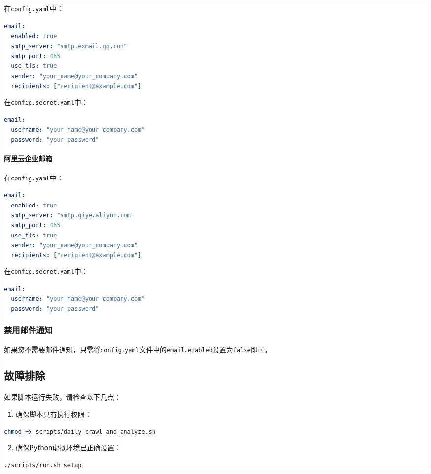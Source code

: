 在`config.yaml`中：
```yaml
email:
  enabled: true
  smtp_server: "smtp.exmail.qq.com"
  smtp_port: 465
  use_tls: true
  sender: "your_name@your_company.com"
  recipients: ["recipient@example.com"]
```

在`config.secret.yaml`中：
```yaml
email:
  username: "your_name@your_company.com"
  password: "your_password"
```

#### 阿里云企业邮箱

在`config.yaml`中：
```yaml
email:
  enabled: true
  smtp_server: "smtp.qiye.aliyun.com"
  smtp_port: 465
  use_tls: true
  sender: "your_name@your_company.com"
  recipients: ["recipient@example.com"]
```

在`config.secret.yaml`中：
```yaml
email:
  username: "your_name@your_company.com"
  password: "your_password"
```

### 禁用邮件通知

如果您不需要邮件通知，只需将`config.yaml`文件中的`email.enabled`设置为`false`即可。

## 故障排除

如果脚本运行失败，请检查以下几点：

1. 确保脚本具有执行权限：
```bash
chmod +x scripts/daily_crawl_and_analyze.sh
```

2. 确保Python虚拟环境已正确设置：
```bash
./scripts/run.sh setup
```
